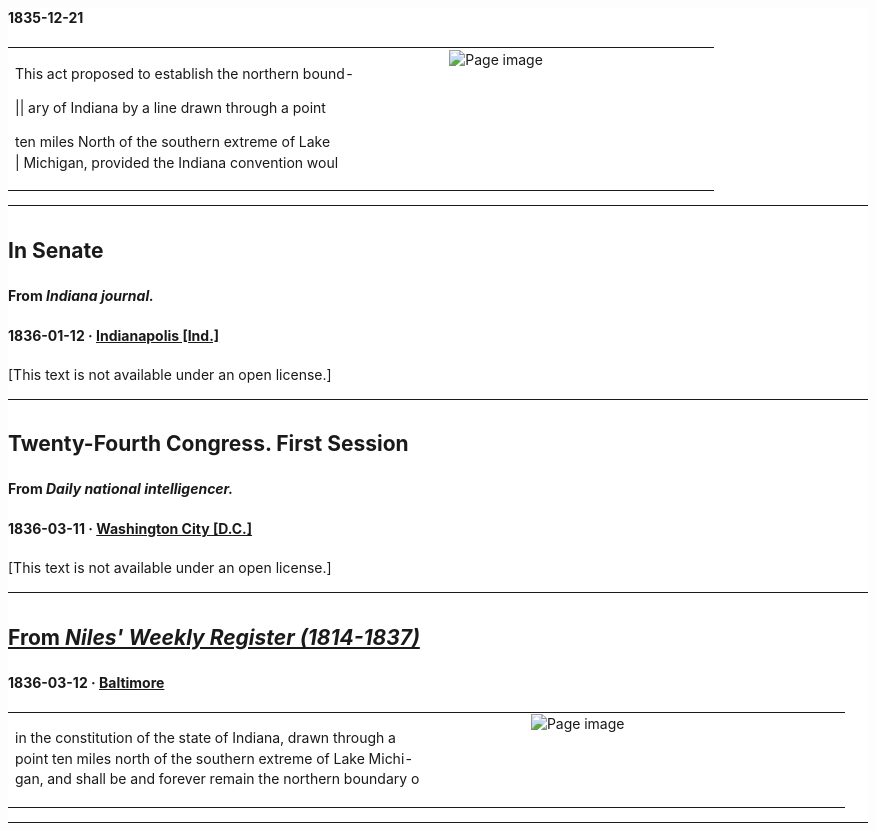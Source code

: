 #### 1835-12-21

<table style="width: 100%;"><tr><td style="width: 50%">

  
This act proposed to establish the northern bound-  
  
|| ary of Indiana by a line drawn through a point  
  
ten miles North of the southern extreme of Lake  
| Michigan, provided the Indiana convention woul
</td><td style="width: 50%; max-height: 75%; margin: auto; display: block;">
<img alt="Page image" src="https://iiif.archive.org/image/iiif/2/sim_united-states-congress-congressional-globe_1835-12-21_3_3%2Fsim_united-states-congress-congressional-globe_1835-12-21_3_3_jp2.zip%2Fsim_united-states-congress-congressional-globe_1835-12-21_3_3_jp2%2Fsim_united-states-congress-congressional-globe_1835-12-21_3_3_0009.jp2/pct:40.09240246406571,44.47586726998492,26.77104722792608,3.4313725490196076/600,/0/default.jpg"/>
</td>
</tr></table>

---

## In Senate

#### From _Indiana journal._

#### 1836-01-12 &middot; [Indianapolis [Ind.]](http://dbpedia.org/resource/Indianapolis)

[This text is not available under an open license.]

---

## Twenty-Fourth Congress. First Session

#### From _Daily national intelligencer._

#### 1836-03-11 &middot; [Washington City [D.C.]](http://dbpedia.org/resource/Washington%2C_D.C.)

[This text is not available under an open license.]

---

## [From _Niles' Weekly Register (1814-1837)_](https://archive.org/details/sim_niles-national-register_1836-03-12_50_1277/page/n3/mode/1up?view=theater)

#### 1836-03-12 &middot; [Baltimore](http://dbpedia.org/resource/Baltimore)

<table style="width: 100%;"><tr><td style="width: 50%">

  
in the constitution of the state of Indiana, drawn through a  
point ten miles north of the southern extreme of Lake Michi-  
gan, and shall be and forever remain the northern boundary o
</td><td style="width: 50%; max-height: 75%; margin: auto; display: block;">
<img alt="Page image" src="https://iiif.archive.org/image/iiif/2/sim_niles-national-register_1836-03-12_50_1277%2Fsim_niles-national-register_1836-03-12_50_1277_jp2.zip%2Fsim_niles-national-register_1836-03-12_50_1277_jp2%2Fsim_niles-national-register_1836-03-12_50_1277_0003.jp2/pct:53.00369685767098,61.958539603960396,37.26894639556377,2.4907178217821784/600,/0/default.jpg"/>
</td>
</tr></table>

---